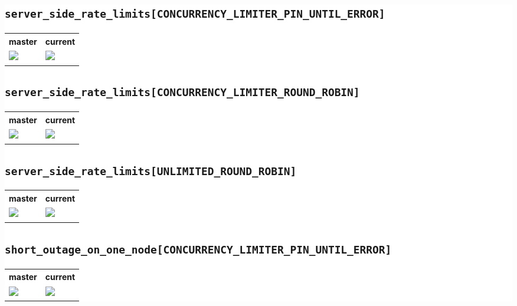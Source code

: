 ## `server_side_rate_limits[CONCURRENCY_LIMITER_PIN_UNTIL_ERROR]`
<table>
    <tr>
        <th>master</th>
        <th>current</th>
    </tr>
    <tr>
        <td><image width=400 src="https://media.githubusercontent.com/media/palantir/conjure-java-runtime/master/simulation/results/server_side_rate_limits[CONCURRENCY_LIMITER_PIN_UNTIL_ERROR].png" /></td>
        <td><image width=400 src="server_side_rate_limits[CONCURRENCY_LIMITER_PIN_UNTIL_ERROR].png" /></td>
    </tr>
</table>

## `server_side_rate_limits[CONCURRENCY_LIMITER_ROUND_ROBIN]`
<table>
    <tr>
        <th>master</th>
        <th>current</th>
    </tr>
    <tr>
        <td><image width=400 src="https://media.githubusercontent.com/media/palantir/conjure-java-runtime/master/simulation/results/server_side_rate_limits[CONCURRENCY_LIMITER_ROUND_ROBIN].png" /></td>
        <td><image width=400 src="server_side_rate_limits[CONCURRENCY_LIMITER_ROUND_ROBIN].png" /></td>
    </tr>
</table>

## `server_side_rate_limits[UNLIMITED_ROUND_ROBIN]`
<table>
    <tr>
        <th>master</th>
        <th>current</th>
    </tr>
    <tr>
        <td><image width=400 src="https://media.githubusercontent.com/media/palantir/conjure-java-runtime/master/simulation/results/server_side_rate_limits[UNLIMITED_ROUND_ROBIN].png" /></td>
        <td><image width=400 src="server_side_rate_limits[UNLIMITED_ROUND_ROBIN].png" /></td>
    </tr>
</table>

## `short_outage_on_one_node[CONCURRENCY_LIMITER_PIN_UNTIL_ERROR]`
<table>
    <tr>
        <th>master</th>
        <th>current</th>
    </tr>
    <tr>
        <td><image width=400 src="https://media.githubusercontent.com/media/palantir/conjure-java-runtime/master/simulation/results/short_outage_on_one_node[CONCURRENCY_LIMITER_PIN_UNTIL_ERROR].png" /></td>
        <td><image width=400 src="short_outage_on_one_node[CONCURRENCY_LIMITER_PIN_UNTIL_ERROR].png" /></td>
    </tr>
</table>
